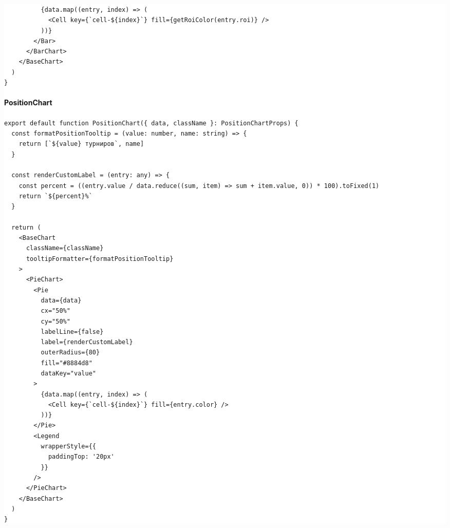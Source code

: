 ```tsx
          {data.map((entry, index) => (
            <Cell key={`cell-${index}`} fill={getRoiColor(entry.roi)} />
          ))}
        </Bar>
      </BarChart>
    </BaseChart>
  )
}
```

#### PositionChart
```tsx
export default function PositionChart({ data, className }: PositionChartProps) {
  const formatPositionTooltip = (value: number, name: string) => {
    return [`${value} турниров`, name]
  }

  const renderCustomLabel = (entry: any) => {
    const percent = ((entry.value / data.reduce((sum, item) => sum + item.value, 0)) * 100).toFixed(1)
    return `${percent}%`
  }

  return (
    <BaseChart 
      className={className}
      tooltipFormatter={formatPositionTooltip}
    >
      <PieChart>
        <Pie
          data={data}
          cx="50%"
          cy="50%"
          labelLine={false}
          label={renderCustomLabel}
          outerRadius={80}
          fill="#8884d8"
          dataKey="value"
        >
          {data.map((entry, index) => (
            <Cell key={`cell-${index}`} fill={entry.color} />
          ))}
        </Pie>
        <Legend 
          wrapperStyle={{
            paddingTop: '20px'
          }}
        />
      </PieChart>
    </BaseChart>
  )
}
```
